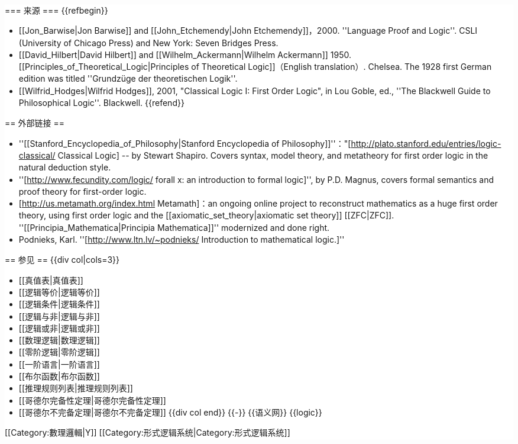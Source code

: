 === 来源 ===
{{refbegin}}
* [[Jon_Barwise|Jon Barwise]] and [[John_Etchemendy|John Etchemendy]]，2000. ''Language Proof and Logic''. CSLI (University of Chicago Press) and New York: Seven Bridges Press.
* [[David_Hilbert|David Hilbert]] and [[Wilhelm_Ackermann|Wilhelm Ackermann]] 1950. [[Principles_of_Theoretical_Logic|Principles of Theoretical Logic]]（English translation）. Chelsea. The 1928 first German edition was titled ''Grundzüge der theoretischen Logik''.
* [[Wilfrid_Hodges|Wilfrid Hodges]], 2001, "Classical Logic I: First Order Logic", in Lou Goble, ed., ''The Blackwell Guide to Philosophical Logic''. Blackwell.
{{refend}}

== 外部链接 ==
* ''[[Stanford_Encyclopedia_of_Philosophy|Stanford Encyclopedia of Philosophy]]''："[http://plato.stanford.edu/entries/logic-classical/ Classical Logic] -- by Stewart Shapiro. Covers syntax, model theory, and metatheory for first order logic in the natural deduction style.
* ''[http://www.fecundity.com/logic/ forall x: an introduction to formal logic]'', by P.D. Magnus, covers formal semantics and proof theory for first-order logic.
* [http://us.metamath.org/index.html Metamath]：an ongoing online project to reconstruct mathematics as a huge first order theory, using first order logic and the [[axiomatic_set_theory|axiomatic set theory]] [[ZFC|ZFC]]. ''[[Principia_Mathematica|Principia Mathematica]]'' modernized and done right.
* Podnieks, Karl. ''[http://www.ltn.lv/~podnieks/ Introduction to mathematical logic.]''

== 参见 ==
{{div col|cols=3}}
* [[真值表|真值表]]
* [[逻辑等价|逻辑等价]]
* [[逻辑条件|逻辑条件]]
* [[逻辑与非|逻辑与非]]
* [[逻辑或非|逻辑或非]]
* [[数理逻辑|数理逻辑]]
* [[零阶逻辑|零阶逻辑]]
* [[一阶语言|一阶语言]]
* [[布尔函数|布尔函数]]
* [[推理规则列表|推理规则列表]]
* [[哥德尔完备性定理|哥德尔完备性定理]]
* [[哥德尔不完备定理|哥德尔不完备定理]]
{{div col end}}
{{-}}
{{语义网}}
{{logic}}

[[Category:數理邏輯|Y]]
[[Category:形式逻辑系统|Category:形式逻辑系统]]